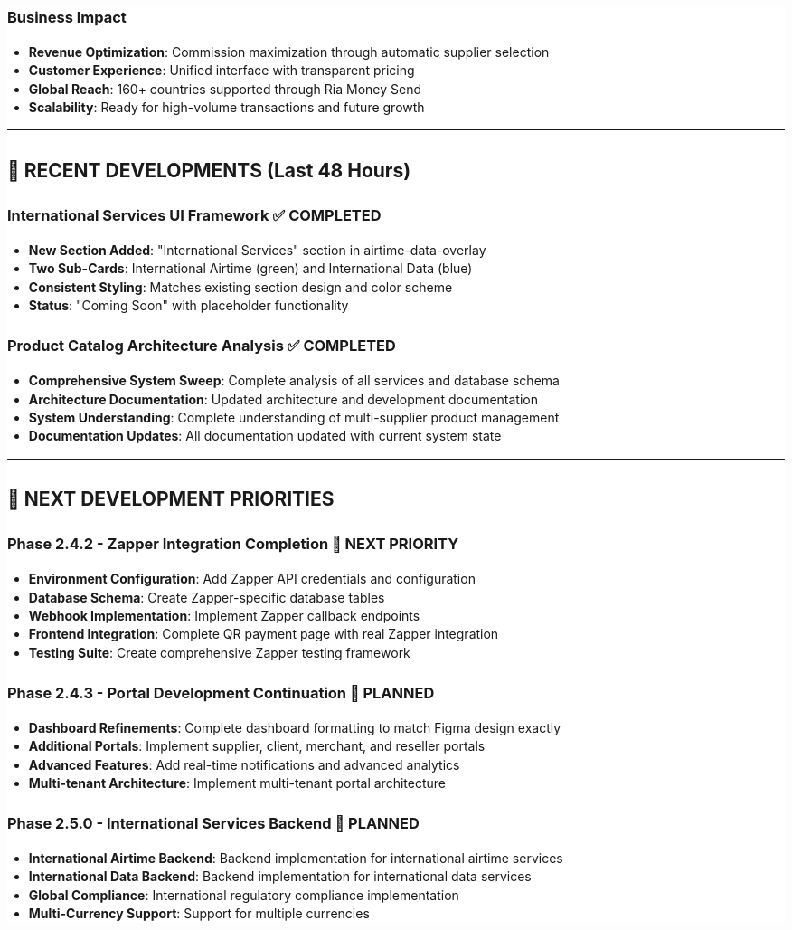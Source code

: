 ### **Business Impact**
- **Revenue Optimization**: Commission maximization through automatic supplier selection
- **Customer Experience**: Unified interface with transparent pricing
- **Global Reach**: 160+ countries supported through Ria Money Send
- **Scalability**: Ready for high-volume transactions and future growth

---

## 🔄 **RECENT DEVELOPMENTS (Last 48 Hours)**

### **International Services UI Framework** ✅ **COMPLETED**
- **New Section Added**: "International Services" section in airtime-data-overlay
- **Two Sub-Cards**: International Airtime (green) and International Data (blue)
- **Consistent Styling**: Matches existing section design and color scheme
- **Status**: "Coming Soon" with placeholder functionality

### **Product Catalog Architecture Analysis** ✅ **COMPLETED**
- **Comprehensive System Sweep**: Complete analysis of all services and database schema
- **Architecture Documentation**: Updated architecture and development documentation
- **System Understanding**: Complete understanding of multi-supplier product management
- **Documentation Updates**: All documentation updated with current system state

---

## 🎯 **NEXT DEVELOPMENT PRIORITIES**

### **Phase 2.4.2 - Zapper Integration Completion** 🔄 **NEXT PRIORITY**
- **Environment Configuration**: Add Zapper API credentials and configuration
- **Database Schema**: Create Zapper-specific database tables
- **Webhook Implementation**: Implement Zapper callback endpoints
- **Frontend Integration**: Complete QR payment page with real Zapper integration
- **Testing Suite**: Create comprehensive Zapper testing framework

### **Phase 2.4.3 - Portal Development Continuation** 🔄 **PLANNED**
- **Dashboard Refinements**: Complete dashboard formatting to match Figma design exactly
- **Additional Portals**: Implement supplier, client, merchant, and reseller portals
- **Advanced Features**: Add real-time notifications and advanced analytics
- **Multi-tenant Architecture**: Implement multi-tenant portal architecture

### **Phase 2.5.0 - International Services Backend** 🔄 **PLANNED**
- **International Airtime Backend**: Backend implementation for international airtime services
- **International Data Backend**: Backend implementation for international data services
- **Global Compliance**: International regulatory compliance implementation
- **Multi-Currency Support**: Support for multiple currencies
